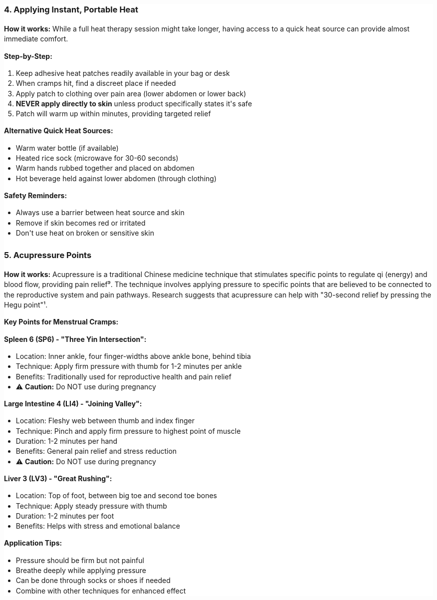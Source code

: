 ### 4. Applying Instant, Portable Heat

**How it works:** While a full heat therapy session might take longer, having access to a quick heat source can provide almost immediate comfort.

**Step-by-Step:**
1. Keep adhesive heat patches readily available in your bag or desk
2. When cramps hit, find a discreet place if needed
3. Apply patch to clothing over pain area (lower abdomen or lower back)
4. **NEVER apply directly to skin** unless product specifically states it's safe
5. Patch will warm up within minutes, providing targeted relief

**Alternative Quick Heat Sources:**
- Warm water bottle (if available)
- Heated rice sock (microwave for 30-60 seconds)
- Warm hands rubbed together and placed on abdomen
- Hot beverage held against lower abdomen (through clothing)

**Safety Reminders:**
- Always use a barrier between heat source and skin
- Remove if skin becomes red or irritated
- Don't use heat on broken or sensitive skin

### 5. Acupressure Points

**How it works:** Acupressure is a traditional Chinese medicine technique that stimulates specific points to regulate qi (energy) and blood flow, providing pain relief⁹. The technique involves applying pressure to specific points that are believed to be connected to the reproductive system and pain pathways. Research suggests that acupressure can help with "30-second relief by pressing the Hegu point"¹.

**Key Points for Menstrual Cramps:**

**Spleen 6 (SP6) - "Three Yin Intersection":**
- Location: Inner ankle, four finger-widths above ankle bone, behind tibia
- Technique: Apply firm pressure with thumb for 1-2 minutes per ankle
- Benefits: Traditionally used for reproductive health and pain relief
- ⚠️ **Caution:** Do NOT use during pregnancy

**Large Intestine 4 (LI4) - "Joining Valley":**
- Location: Fleshy web between thumb and index finger
- Technique: Pinch and apply firm pressure to highest point of muscle
- Duration: 1-2 minutes per hand
- Benefits: General pain relief and stress reduction
- ⚠️ **Caution:** Do NOT use during pregnancy

**Liver 3 (LV3) - "Great Rushing":**
- Location: Top of foot, between big toe and second toe bones
- Technique: Apply steady pressure with thumb
- Duration: 1-2 minutes per foot
- Benefits: Helps with stress and emotional balance

**Application Tips:**
- Pressure should be firm but not painful
- Breathe deeply while applying pressure
- Can be done through socks or shoes if needed
- Combine with other techniques for enhanced effect
